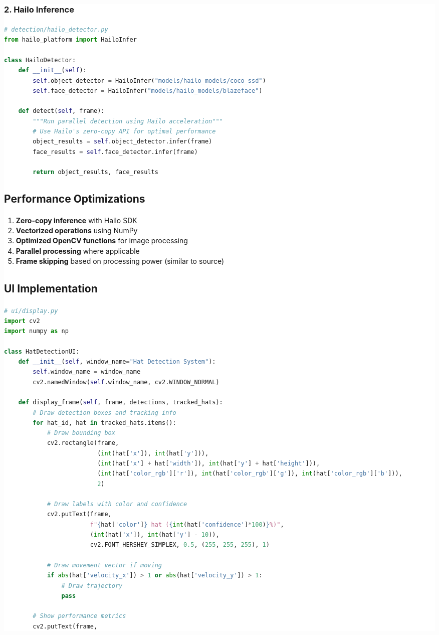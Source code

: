 ### 2. Hailo Inference
```python
# detection/hailo_detector.py
from hailo_platform import HailoInfer

class HailoDetector:
    def __init__(self):
        self.object_detector = HailoInfer("models/hailo_models/coco_ssd")
        self.face_detector = HailoInfer("models/hailo_models/blazeface")
    
    def detect(self, frame):
        """Run parallel detection using Hailo acceleration"""
        # Use Hailo's zero-copy API for optimal performance
        object_results = self.object_detector.infer(frame)
        face_results = self.face_detector.infer(frame)
        
        return object_results, face_results
```

## Performance Optimizations

1. **Zero-copy inference** with Hailo SDK
2. **Vectorized operations** using NumPy
3. **Optimized OpenCV functions** for image processing
4. **Parallel processing** where applicable
5. **Frame skipping** based on processing power (similar to source)

## UI Implementation

```python
# ui/display.py
import cv2
import numpy as np

class HatDetectionUI:
    def __init__(self, window_name="Hat Detection System"):
        self.window_name = window_name
        cv2.namedWindow(self.window_name, cv2.WINDOW_NORMAL)
        
    def display_frame(self, frame, detections, tracked_hats):
        # Draw detection boxes and tracking info
        for hat_id, hat in tracked_hats.items():
            # Draw bounding box
            cv2.rectangle(frame, 
                          (int(hat['x']), int(hat['y'])), 
                          (int(hat['x'] + hat['width']), int(hat['y'] + hat['height'])),
                          (int(hat['color_rgb']['r']), int(hat['color_rgb']['g']), int(hat['color_rgb']['b'])),
                          2)
            
            # Draw labels with color and confidence
            cv2.putText(frame, 
                        f"{hat['color']} hat ({int(hat['confidence']*100)}%)",
                        (int(hat['x']), int(hat['y'] - 10)),
                        cv2.FONT_HERSHEY_SIMPLEX, 0.5, (255, 255, 255), 1)
                        
            # Draw movement vector if moving
            if abs(hat['velocity_x']) > 1 or abs(hat['velocity_y']) > 1:
                # Draw trajectory
                pass
        
        # Show performance metrics
        cv2.putText(frame, 
```